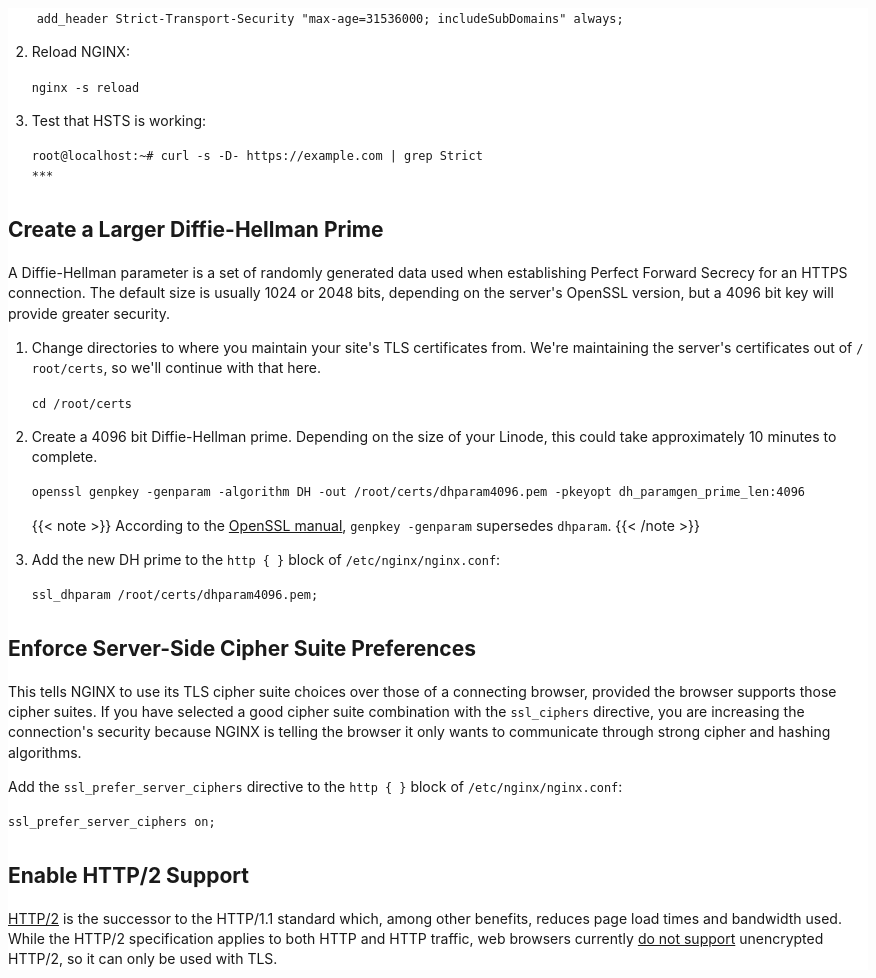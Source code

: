         add_header Strict-Transport-Security "max-age=31536000; includeSubDomains" always;

2.  Reload NGINX:

        nginx -s reload

3.  Test that HSTS is working:

        root@localhost:~# curl -s -D- https://example.com | grep Strict
        ***


## Create a Larger Diffie-Hellman Prime

A Diffie-Hellman parameter is a set of randomly generated data used when establishing Perfect Forward Secrecy for an HTTPS connection. The default size is usually 1024 or 2048 bits, depending on the server's OpenSSL version, but a 4096 bit key will provide greater security.

1.  Change directories to where you maintain your site's TLS certificates from. We're maintaining the server's certificates out of `/root/certs`, so we'll continue with that here.

        cd /root/certs

2.  Create a 4096 bit Diffie-Hellman prime. Depending on the size of your Linode, this could take approximately 10 minutes to complete.

        openssl genpkey -genparam -algorithm DH -out /root/certs/dhparam4096.pem -pkeyopt dh_paramgen_prime_len:4096

    {{< note >}}
According to the [OpenSSL manual](https://wiki.openssl.org/index.php/Manual:Openssl(1)#STANDARD_COMMANDS), `genpkey -genparam` supersedes `dhparam`.
{{< /note >}}

3.  Add the new DH prime to the `http { }` block of `/etc/nginx/nginx.conf`:

        ssl_dhparam /root/certs/dhparam4096.pem;


## Enforce Server-Side Cipher Suite Preferences

This tells NGINX to use its TLS cipher suite choices over those of a connecting browser, provided the browser supports those cipher suites. If you have selected a good cipher suite combination with the `ssl_ciphers` directive, you are increasing the connection's security because NGINX is telling the browser it only wants to communicate through strong cipher and hashing algorithms.

Add the `ssl_prefer_server_ciphers` directive to the `http { }` block of `/etc/nginx/nginx.conf`:

    ssl_prefer_server_ciphers on;


## Enable HTTP/2 Support

[HTTP/2](https://http2.github.io/) is the successor to the HTTP/1.1 standard which, among other benefits, reduces page load times and bandwidth used. While the HTTP/2 specification applies to both HTTP and HTTP traffic, web browsers currently [do not support](https://http2.github.io/faq/#does-http2-require-encryption) unencrypted HTTP/2, so it can only be used with TLS.
